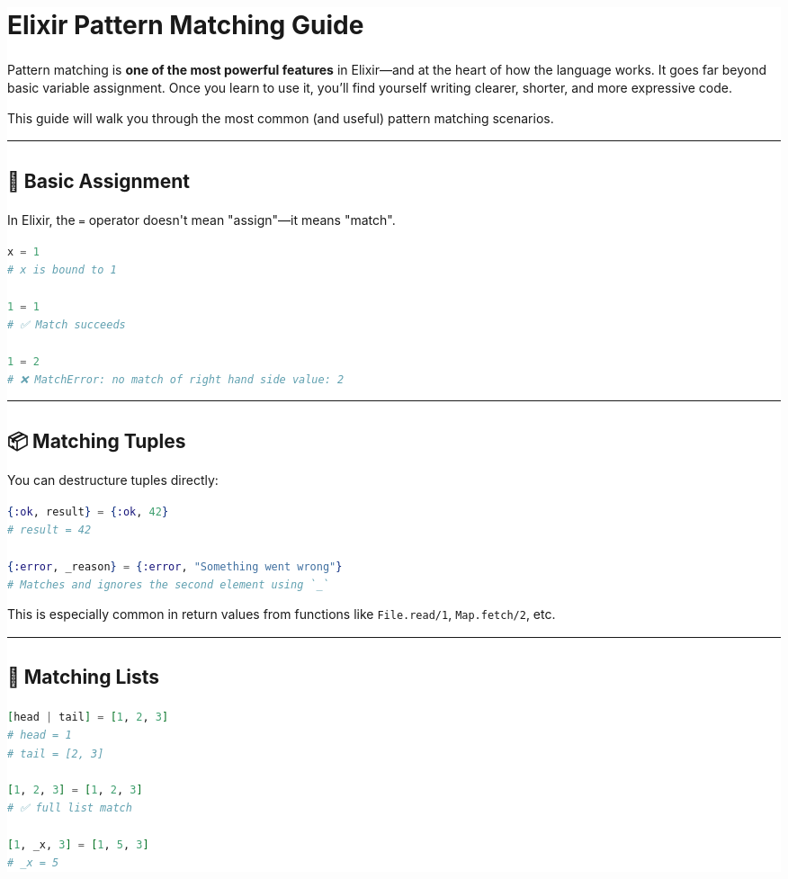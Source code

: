 # Elixir Pattern Matching Guide

Pattern matching is **one of the most powerful features** in Elixir—and at the heart of how the language works. It goes far beyond basic variable assignment. Once you learn to use it, you’ll find yourself writing clearer, shorter, and more expressive code.

This guide will walk you through the most common (and useful) pattern matching scenarios.

---

## 🔄 Basic Assignment

In Elixir, the `=` operator doesn't mean "assign"—it means "match".

```elixir
x = 1
# x is bound to 1

1 = 1
# ✅ Match succeeds

1 = 2
# ❌ MatchError: no match of right hand side value: 2
```

---

## 📦 Matching Tuples

You can destructure tuples directly:

```elixir
{:ok, result} = {:ok, 42}
# result = 42

{:error, _reason} = {:error, "Something went wrong"}
# Matches and ignores the second element using `_`
```

This is especially common in return values from functions like `File.read/1`, `Map.fetch/2`, etc.

---

## 📝 Matching Lists

```elixir
[head | tail] = [1, 2, 3]
# head = 1
# tail = [2, 3]

[1, 2, 3] = [1, 2, 3]
# ✅ full list match

[1, _x, 3] = [1, 5, 3]
# _x = 5
```
